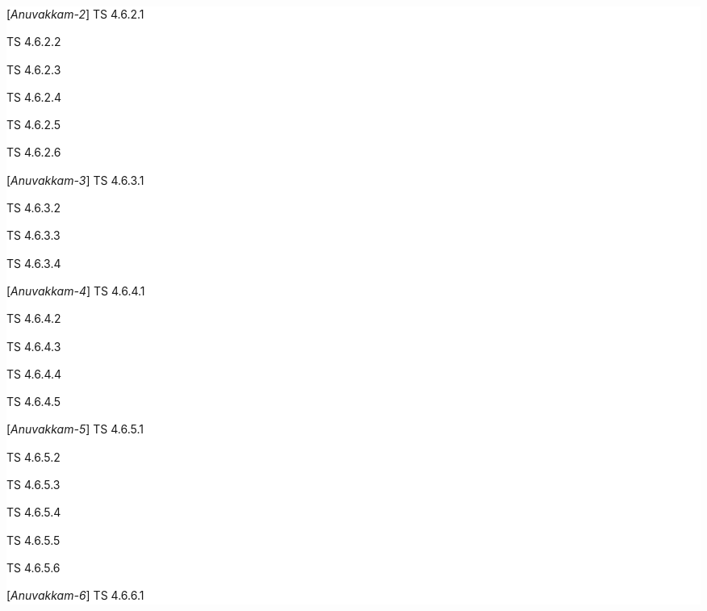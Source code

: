 




[_Anuvakkam-2_]
TS 4.6.2.1

TS 4.6.2.2

TS 4.6.2.3

TS 4.6.2.4

TS 4.6.2.5

TS 4.6.2.6






[_Anuvakkam-3_]
TS 4.6.3.1

TS 4.6.3.2

TS 4.6.3.3

TS 4.6.3.4






[_Anuvakkam-4_]
TS 4.6.4.1

TS 4.6.4.2

TS 4.6.4.3

TS 4.6.4.4

TS 4.6.4.5






[_Anuvakkam-5_]
TS 4.6.5.1

TS 4.6.5.2

TS 4.6.5.3

TS 4.6.5.4

TS 4.6.5.5

TS 4.6.5.6






[_Anuvakkam-6_]
TS 4.6.6.1
